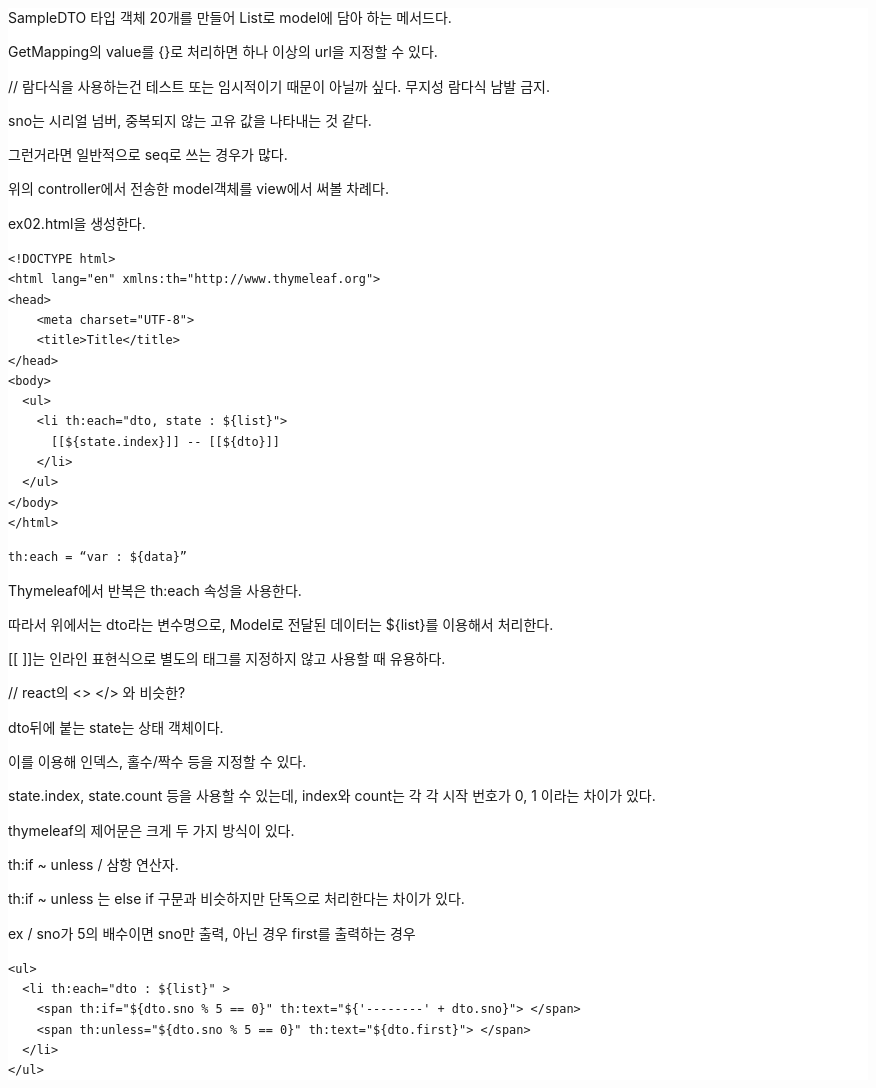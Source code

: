 SampleDTO 타입 객체 20개를 만들어 List로 model에 담아 하는 메서드다.

GetMapping의 value를 {}로 처리하면 하나 이상의 url을 지정할 수 있다.

// 람다식을 사용하는건 테스트 또는 임시적이기 때문이 아닐까 싶다. 무지성 람다식 남발 금지.

sno는 시리얼 넘버, 중복되지 않는 고유 값을 나타내는 것 같다. 

그런거라면 일반적으로 seq로 쓰는 경우가 많다.

위의 controller에서 전송한 model객체를 view에서 써볼 차례다.

ex02.html을 생성한다.

```markup
<!DOCTYPE html>
<html lang="en" xmlns:th="http://www.thymeleaf.org">
<head>
    <meta charset="UTF-8">
    <title>Title</title>
</head>
<body>
  <ul>
    <li th:each="dto, state : ${list}">
      [[${state.index}]] -- [[${dto}]]
    </li>
  </ul>
</body>
</html>
```

`th:each = “var : ${data}”`

Thymeleaf에서 반복은 th:each 속성을 사용한다.

따라서 위에서는 dto라는 변수명으로, Model로 전달된 데이터는 ${list}를 이용해서 처리한다.

[[ ]]는 인라인 표현식으로 별도의 태그를 지정하지 않고 사용할 때 유용하다.

// react의 <> </> 와 비슷한?

dto뒤에 붙는 state는 상태 객체이다.

이를 이용해 인덱스, 홀수/짝수 등을 지정할 수 있다.

state.index, state.count 등을 사용할 수 있는데, index와 count는 각 각 시작 번호가 0, 1 이라는 차이가 있다.

thymeleaf의 제어문은 크게 두 가지 방식이 있다.

th:if ~ unless / 삼항 연산자.

th:if ~ unless 는 else if 구문과 비슷하지만 단독으로 처리한다는 차이가 있다.

ex / sno가 5의 배수이면 sno만 출력, 아닌 경우 first를 출력하는 경우

```markup
<ul>
  <li th:each="dto : ${list}" >
    <span th:if="${dto.sno % 5 == 0}" th:text="${'--------' + dto.sno}"> </span>
    <span th:unless="${dto.sno % 5 == 0}" th:text="${dto.first}"> </span>
  </li>
</ul>
```
